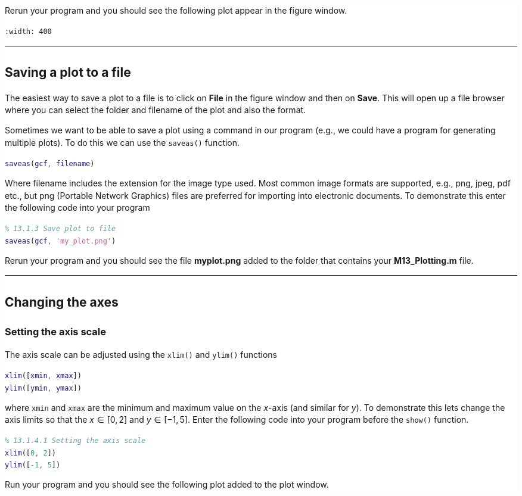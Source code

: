 Rerun your program and you should see the following plot appear in the figure window.

```{figure} ../_images/13_Line_plot_6.png
:width: 400
```

---

## Saving a plot to a file

The easiest way to save a plot to a file is to click on **File** in the figure window and then on **Save**. This will open up a file browser where you can select the folder and filename of the plot and also the format.

Sometimes we want to be able to save a plot using a command in our program (e.g., we could have a program for generating multiple plots). To do this we can use the `saveas()` function.

```matlab
saveas(gcf, filename)
```

Where filename includes the extension for the image type used. Most common image formats are supported, e.g., png, jpeg, pdf etc., but png (Portable Network Graphics) files are preferred for importing into electronic documents. To demonstrate this enter the following code into your program

```matlab
% 13.1.3 Save plot to file
saveas(gcf, 'my_plot.png')
```

Rerun your program and you should see the file **myplot.png** added to the folder that contains your **M13_Plotting.m** file.

---

## Changing the axes

### Setting the axis scale

The axis scale can be adjusted using the `xlim()` and `ylim()` functions

```matlab
xlim([xmin, xmax])
ylim([ymin, ymax])
```

where `xmin` and `xmax` are the minimum and maximum value on the $x$-axis (and similar for $y$). To demonstrate this lets change the axis limits so that the $x \in [0, 2]$ and $y\in [-1,5]$. Enter the following code into your program before the `show()` function.

```matlab
% 13.1.4.1 Setting the axis scale
xlim([0, 2])
ylim([-1, 5])
```

Run your program and you should see the following plot added to the plot window.

